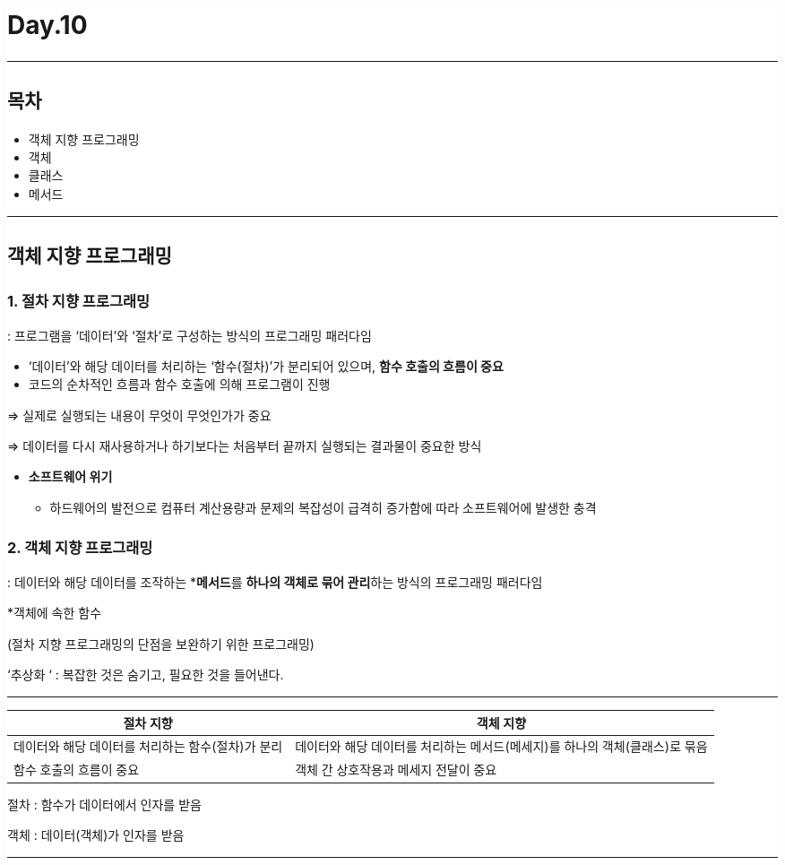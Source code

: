 # Day.10

---

## 목차

- 객체 지향 프로그래밍
- 객체
- 클래스
- 메서드

---

## 객체 지향 프로그래밍

### 1. 절차 지향 프로그래밍

: 프로그램을 ‘데이터’와 ‘절차’로 구성하는 방식의 프로그래밍 패러다임

- ‘데이터’와 해당 데이터를 처리하는 ‘함수(절차)’가 분리되어 있으며, **함수 호출의 흐름이 중요**
- 코드의 순차적인 흐름과 함수 호출에 의해 프로그램이 진행



⇒ 실제로 실행되는 내용이 무엇이 무엇인가가 중요

⇒ 데이터를 다시 재사용하거나 하기보다는 처음부터 끝까지 실행되는 결과물이 중요한 방식

- **소프트웨어 위기**
    

    
    - 하드웨어의 발전으로 컴퓨터 계산용량과 문제의 복잡성이 급격히 증가함에 따라 소프트웨어에 발생한 충격

### 2. 객체 지향 프로그래밍

: 데이터와 해당 데이터를 조작하는 ***메서드**를 **하나의 객체로 묶어 관리**하는 방식의 프로그래밍 패러다임

*객체에 속한 함수

(절차 지향 프로그래밍의 단점을 보완하기 위한 프로그래밍)

‘추상화 ‘ : 복잡한 것은 숨기고, 필요한 것을 들어낸다.

---

| 절차 지향 |  객체 지향 |
| --- | --- |
| 데이터와 해당 데이터를 처리하는 함수(절차)가 분리 | 데이터와 해당 데이터를 처리하는 메서드(메세지)를 하나의 객체(클래스)로 묶음 |
| 함수 호출의 흐름이 중요 | 객체 간 상호작용과 메세지 전달이 중요 |

절차 : 함수가 데이터에서 인자를 받음

객체 : 데이터(객체)가 인자를 받음

---
